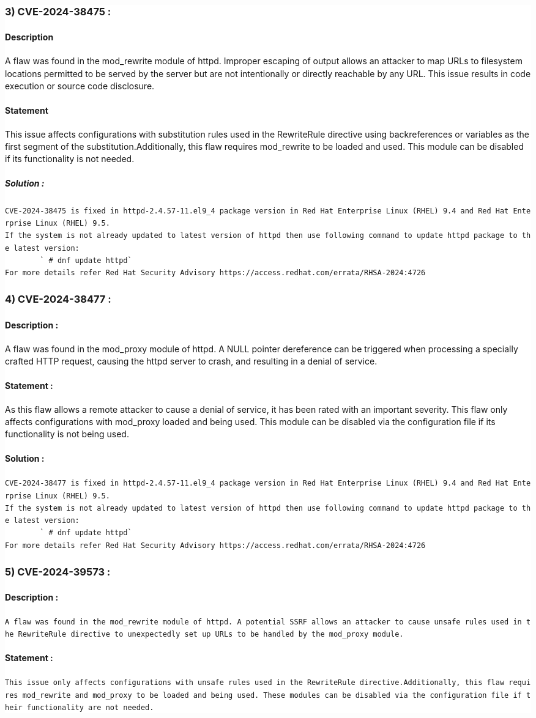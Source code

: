 ### 3) CVE-2024-38475 :
#### Description
A flaw was found in the mod_rewrite module of httpd. Improper escaping of output allows an attacker to map URLs to filesystem locations permitted to be served by the server but are not intentionally or directly reachable by any URL. This issue results in code execution or source code disclosure.

#### Statement
This issue affects configurations with substitution rules used in the RewriteRule directive using backreferences or variables as the first segment of the substitution.Additionally, this flaw requires mod_rewrite to be loaded and used. This module can be disabled if its functionality is not needed.
 
##### Solution :
    CVE-2024-38475 is fixed in httpd-2.4.57-11.el9_4 package version in Red Hat Enterprise Linux (RHEL) 9.4 and Red Hat Enterprise Linux (RHEL) 9.5. 
    If the system is not already updated to latest version of httpd then use following command to update httpd package to the latest version:
            ` # dnf update httpd`
    For more details refer Red Hat Security Advisory https://access.redhat.com/errata/RHSA-2024:4726 

### 4) CVE-2024-38477 :

#### Description :
 A flaw was found in the mod_proxy module of httpd. A NULL pointer dereference can be triggered when processing a specially crafted HTTP request, causing the httpd server to crash, and resulting in a denial of service.

#### Statement :
  As this flaw allows a remote attacker to cause a denial of service, it has been rated with an important severity.
  This flaw only affects configurations with mod_proxy loaded and being used. This module can be disabled via the configuration file if its functionality is not being used.

#### Solution :
    CVE-2024-38477 is fixed in httpd-2.4.57-11.el9_4 package version in Red Hat Enterprise Linux (RHEL) 9.4 and Red Hat Enterprise Linux (RHEL) 9.5. 
    If the system is not already updated to latest version of httpd then use following command to update httpd package to the latest version:
            ` # dnf update httpd`
    For more details refer Red Hat Security Advisory https://access.redhat.com/errata/RHSA-2024:4726 

### 5) CVE-2024-39573 :

#### Description :
    A flaw was found in the mod_rewrite module of httpd. A potential SSRF allows an attacker to cause unsafe rules used in the RewriteRule directive to unexpectedly set up URLs to be handled by the mod_proxy module.

#### Statement :
    This issue only affects configurations with unsafe rules used in the RewriteRule directive.Additionally, this flaw requires mod_rewrite and mod_proxy to be loaded and being used. These modules can be disabled via the configuration file if their functionality are not needed.
